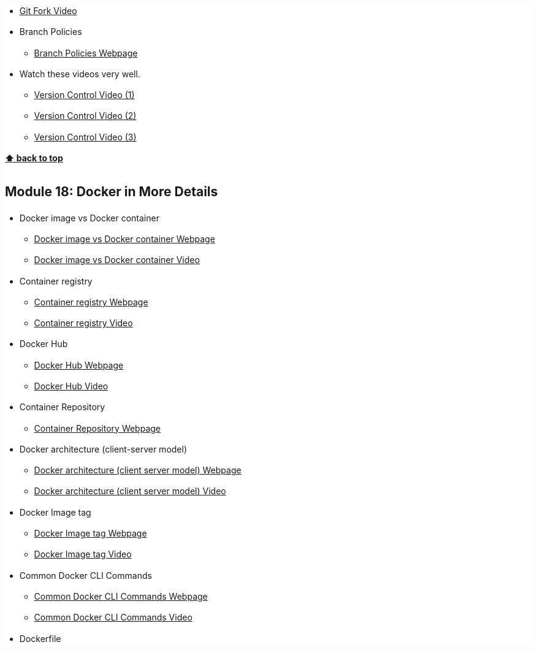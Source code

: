   - [Git Fork Video](https://www.youtube.com/watch?v=l5NrYIa_aG4)

- Branch Policies

  - [Branch Policies Webpage](https://docs.microsoft.com/en-us/azure/devops/repos/git/branch-policies-overview?view=azure-devops)

- Watch these videos very well.

  - [Version Control Video (1)](https://youtu.be/UH2CPXXwUyU)

  - [Version Control Video (2)](https://youtu.be/ci8c0GIqTDo)

  - [Version Control Video (3)](https://youtu.be/4ypupcCGrgo)

**[⬆ back to top](#fundamentals-of-modern-software-engineering-and-devops)**

## Module 18: Docker in More Details 

- Docker image vs Docker container

    - [Docker image vs Docker container Webpage](https://phoenixnap.com/kb/docker-image-vs-container)

    - [Docker image vs Docker container Video](https://www.youtube.com/watch?v=8vyMVzRBPdI)

- Container registry

  - [Container registry Webpage](https://www.redhat.com/en/topics/cloud-native-apps/what-is-a-container-registry)

  - [Container registry Video](https://www.youtube.com/watch?v=76rX4s73MrM)

- Docker Hub

  - [Docker Hub Webpage](https://www.docker.com/products/docker-hub/)

  - [Docker Hub Video](https://www.youtube.com/watch?v=ASNL27a7sE4)

- Container Repository

  - [Container Repository Webpage](https://www.techtarget.com/searchitoperations/definition/container-repository)

- Docker architecture (client-server model)

  - [Docker architecture (client server model) Webpage](https://www.javatpoint.com/docker-architecture)

  - [Docker architecture (client server model) Video](https://www.youtube.com/watch?v=JM8qlitdYa8)

- Docker Image tag

  - [Docker Image tag Webpage](https://docs.docker.com/engine/reference/commandline/tag/)

  - [Docker Image tag Video](https://www.youtube.com/watch?v=QLlIv1p5R5s)

- Common Docker CLI Commands

  - [Common Docker CLI Commands Webpage](https://www.edureka.co/blog/docker-commands/)

  - [Common Docker CLI Commands Video](https://www.youtube.com/watch?v=dtgoL-wcbns)

- Dockerfile
